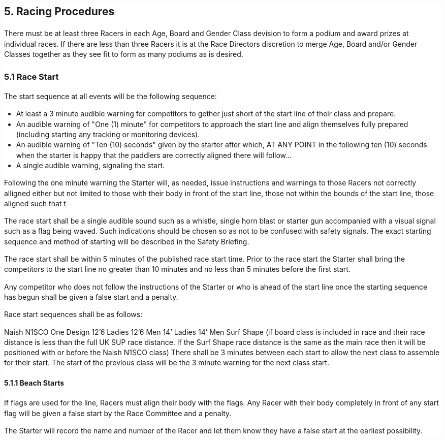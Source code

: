 ## 5. Racing Procedures

There must be at least three Racers in each Age, Board and Gender Class devision to form a podium and award prizes at individual races. If there are less than three Racers it is at the Race Directors discretion to merge Age, Board and/or Gender Classes together as they see fit to form as many podiums as is desired.

### 5.1 Race Start
The start sequence at all events will be the following sequence:

* At least a 3 minute audible warning for competitors to gether just short of the start line of their class and prepare.
 * An audible warning of "One (1) minute" for competitors to approach the start line and align themselves fully prepared (including starting any tracking or monitoring devices).
 * An audible warning of "Ten (10) seconds" given by the starter after which, AT ANY POINT in the following ten (10) seconds when the starter is happy that the paddlers are correctly aligned there will follow...
 * A single audible warning, signaling the start.

Following the one minute warning the Starter will, as needed, issue instructions and warnings to those Racers not correctly alligned either but not limited to those with their body in front of the start line, those not within the bounds of the start line, those aligned such that t

The race start shall be a single audible sound such as a whistle, single horn blast or starter gun accompanied with a visual signal such as a flag being waved. Such indications should be chosen so as not to be confused with safety signals. The exact starting sequence and method of starting will be described in the Safety Briefing.

The race start shall be within 5 minutes of the published race start time. Prior to the race start the Starter shall bring the competitors to the start line no greater than 10 minutes and no less than 5 minutes before the first start.

Any competitor who does not follow the instructions of the Starter or who is ahead of the start line once the starting sequence has begun shall be given a false start and a penalty.

Race start sequences shall be as follows:

Naish N1SCO One Design
12’6 Ladies
12’6 Men
14’ Ladies
14’ Men
Surf Shape (if board class is included in race and their race distance is less than the full UK SUP
race distance. If the Surf Shape race distance is the same as the main race then it will be positioned with or before the Naish N1SCO class)
There shall be 3 minutes between each start to allow the next class to assemble for their start. The start of the previous class will be the 3 minute warning for the next class start.

#### 5.1.1 Beach Starts
If flags are used for the line, Racers must align their body with the flags. Any Racer with their body completely in front of any start flag will be given a false start by the Race Committee and a penalty.

The Starter will record the name and number of the Racer and let them know they have a false start at the earliest possibility.
